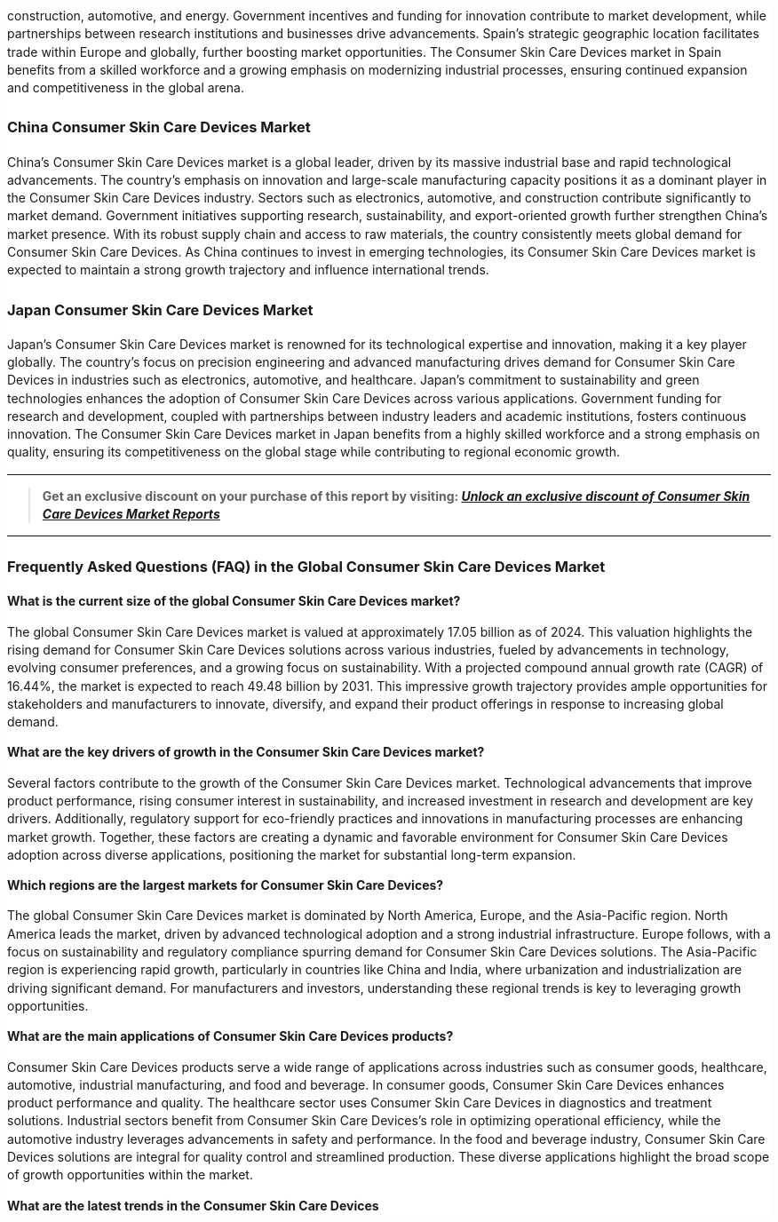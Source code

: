 construction, automotive, and energy. Government incentives and funding for innovation contribute to market development, while partnerships between research institutions and businesses drive advancements. Spain&rsquo;s strategic geographic location facilitates trade within Europe and globally, further boosting market opportunities. The Consumer Skin Care Devices market in Spain benefits from a skilled workforce and a growing emphasis on modernizing industrial processes, ensuring continued expansion and competitiveness in the global arena.</p><h3>China Consumer Skin Care Devices Market</h3><p>China&rsquo;s Consumer Skin Care Devices market is a global leader, driven by its massive industrial base and rapid technological advancements. The country&rsquo;s emphasis on innovation and large-scale manufacturing capacity positions it as a dominant player in the Consumer Skin Care Devices industry. Sectors such as electronics, automotive, and construction contribute significantly to market demand. Government initiatives supporting research, sustainability, and export-oriented growth further strengthen China&rsquo;s market presence. With its robust supply chain and access to raw materials, the country consistently meets global demand for Consumer Skin Care Devices. As China continues to invest in emerging technologies, its Consumer Skin Care Devices market is expected to maintain a strong growth trajectory and influence international trends.</p><h3>Japan Consumer Skin Care Devices Market</h3><p>Japan&rsquo;s Consumer Skin Care Devices market is renowned for its technological expertise and innovation, making it a key player globally. The country&rsquo;s focus on precision engineering and advanced manufacturing drives demand for Consumer Skin Care Devices in industries such as electronics, automotive, and healthcare. Japan&rsquo;s commitment to sustainability and green technologies enhances the adoption of Consumer Skin Care Devices across various applications. Government funding for research and development, coupled with partnerships between industry leaders and academic institutions, fosters continuous innovation. The Consumer Skin Care Devices market in Japan benefits from a highly skilled workforce and a strong emphasis on quality, ensuring its competitiveness on the global stage while contributing to regional economic growth.</p><hr /><blockquote><p><strong>Get an exclusive discount on your purchase of this report by visiting: <em><a href="://marketresearchpulse.com/ask-for-discount/121006?utm_source=Github&amp;utm_medium=028">Unlock an exclusive discount of Consumer Skin Care Devices Market Reports</a></em>&nbsp;</strong></p></blockquote><hr /><h3>Frequently Asked Questions (FAQ) in the Global Consumer Skin Care Devices Market</h3><p><strong>What is the current size of the global Consumer Skin Care Devices market?</strong></p><p>The global Consumer Skin Care Devices market is valued at approximately 17.05 billion as of 2024. This valuation highlights the rising demand for Consumer Skin Care Devices solutions across various industries, fueled by advancements in technology, evolving consumer preferences, and a growing focus on sustainability. With a projected compound annual growth rate (CAGR) of 16.44%, the market is expected to reach 49.48 billion by 2031. This impressive growth trajectory provides ample opportunities for stakeholders and manufacturers to innovate, diversify, and expand their product offerings in response to increasing global demand.</p><p><strong>What are the key drivers of growth in the Consumer Skin Care Devices market?</strong></p><p>Several factors contribute to the growth of the Consumer Skin Care Devices market. Technological advancements that improve product performance, rising consumer interest in sustainability, and increased investment in research and development are key drivers. Additionally, regulatory support for eco-friendly practices and innovations in manufacturing processes are enhancing market growth. Together, these factors are creating a dynamic and favorable environment for Consumer Skin Care Devices adoption across diverse applications, positioning the market for substantial long-term expansion.</p><p><strong>Which regions are the largest markets for Consumer Skin Care Devices?</strong></p><p>The global Consumer Skin Care Devices market is dominated by North America, Europe, and the Asia-Pacific region. North America leads the market, driven by advanced technological adoption and a strong industrial infrastructure. Europe follows, with a focus on sustainability and regulatory compliance spurring demand for Consumer Skin Care Devices solutions. The Asia-Pacific region is experiencing rapid growth, particularly in countries like China and India, where urbanization and industrialization are driving significant demand. For manufacturers and investors, understanding these regional trends is key to leveraging growth opportunities.</p><p><strong>What are the main applications of Consumer Skin Care Devices products?</strong></p><p>Consumer Skin Care Devices products serve a wide range of applications across industries such as consumer goods, healthcare, automotive, industrial manufacturing, and food and beverage. In consumer goods, Consumer Skin Care Devices enhances product performance and quality. The healthcare sector uses Consumer Skin Care Devices in diagnostics and treatment solutions. Industrial sectors benefit from Consumer Skin Care Devices&rsquo;s role in optimizing operational efficiency, while the automotive industry leverages advancements in safety and performance. In the food and beverage industry, Consumer Skin Care Devices solutions are integral for quality control and streamlined production. These diverse applications highlight the broad scope of growth opportunities within the market.</p><p><strong>What are the latest trends in the Consumer Skin Care Devices